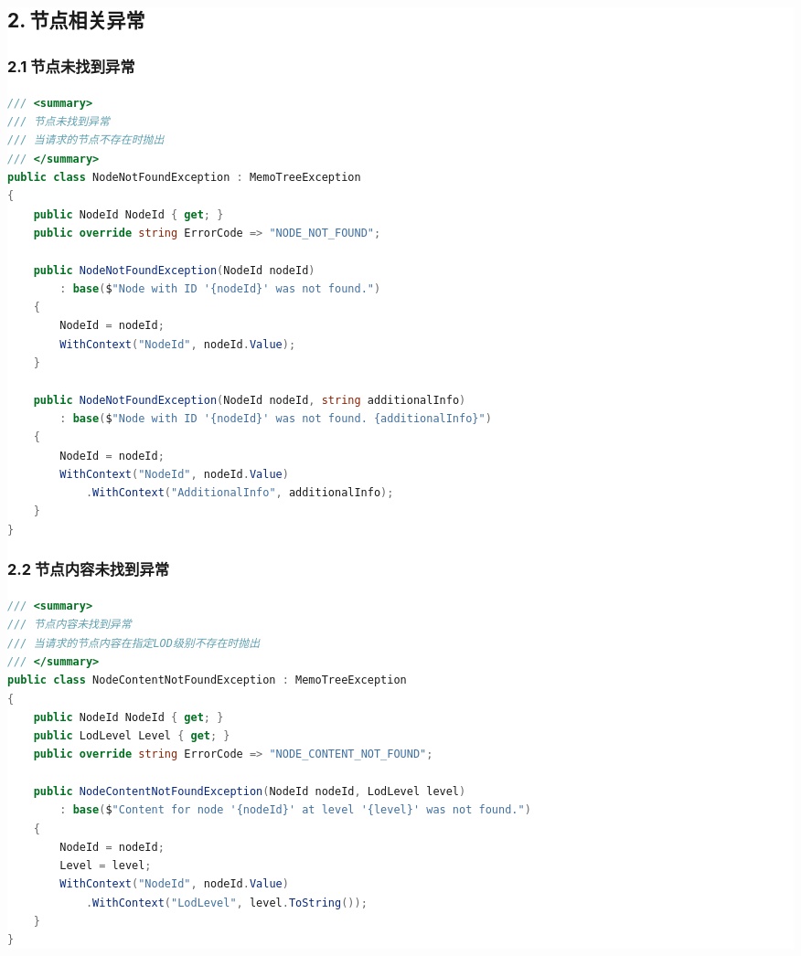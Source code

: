## 2. 节点相关异常

### 2.1 节点未找到异常

```csharp
/// <summary>
/// 节点未找到异常
/// 当请求的节点不存在时抛出
/// </summary>
public class NodeNotFoundException : MemoTreeException
{
    public NodeId NodeId { get; }
    public override string ErrorCode => "NODE_NOT_FOUND";

    public NodeNotFoundException(NodeId nodeId)
        : base($"Node with ID '{nodeId}' was not found.")
    {
        NodeId = nodeId;
        WithContext("NodeId", nodeId.Value);
    }

    public NodeNotFoundException(NodeId nodeId, string additionalInfo)
        : base($"Node with ID '{nodeId}' was not found. {additionalInfo}")
    {
        NodeId = nodeId;
        WithContext("NodeId", nodeId.Value)
            .WithContext("AdditionalInfo", additionalInfo);
    }
}
```

### 2.2 节点内容未找到异常

```csharp
/// <summary>
/// 节点内容未找到异常
/// 当请求的节点内容在指定LOD级别不存在时抛出
/// </summary>
public class NodeContentNotFoundException : MemoTreeException
{
    public NodeId NodeId { get; }
    public LodLevel Level { get; }
    public override string ErrorCode => "NODE_CONTENT_NOT_FOUND";

    public NodeContentNotFoundException(NodeId nodeId, LodLevel level)
        : base($"Content for node '{nodeId}' at level '{level}' was not found.")
    {
        NodeId = nodeId;
        Level = level;
        WithContext("NodeId", nodeId.Value)
            .WithContext("LodLevel", level.ToString());
    }
}
```
